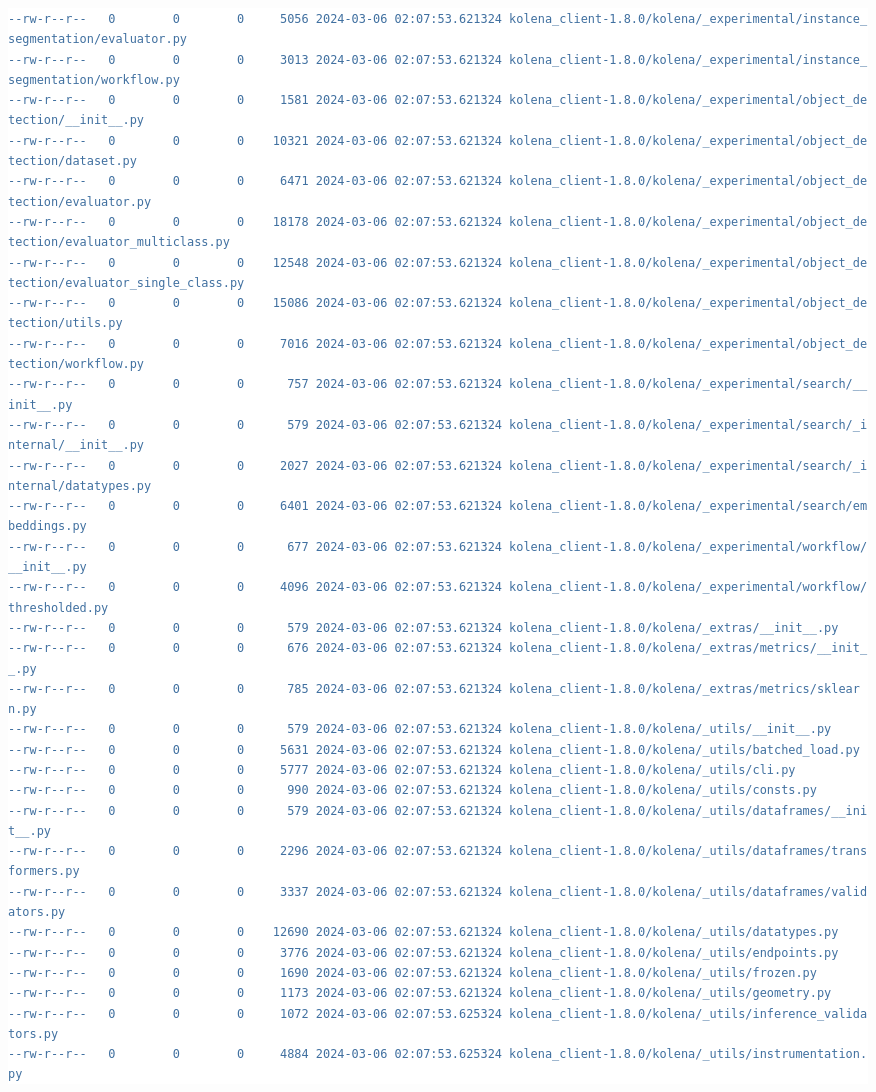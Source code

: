 ```diff
--rw-r--r--   0        0        0     5056 2024-03-06 02:07:53.621324 kolena_client-1.8.0/kolena/_experimental/instance_segmentation/evaluator.py
--rw-r--r--   0        0        0     3013 2024-03-06 02:07:53.621324 kolena_client-1.8.0/kolena/_experimental/instance_segmentation/workflow.py
--rw-r--r--   0        0        0     1581 2024-03-06 02:07:53.621324 kolena_client-1.8.0/kolena/_experimental/object_detection/__init__.py
--rw-r--r--   0        0        0    10321 2024-03-06 02:07:53.621324 kolena_client-1.8.0/kolena/_experimental/object_detection/dataset.py
--rw-r--r--   0        0        0     6471 2024-03-06 02:07:53.621324 kolena_client-1.8.0/kolena/_experimental/object_detection/evaluator.py
--rw-r--r--   0        0        0    18178 2024-03-06 02:07:53.621324 kolena_client-1.8.0/kolena/_experimental/object_detection/evaluator_multiclass.py
--rw-r--r--   0        0        0    12548 2024-03-06 02:07:53.621324 kolena_client-1.8.0/kolena/_experimental/object_detection/evaluator_single_class.py
--rw-r--r--   0        0        0    15086 2024-03-06 02:07:53.621324 kolena_client-1.8.0/kolena/_experimental/object_detection/utils.py
--rw-r--r--   0        0        0     7016 2024-03-06 02:07:53.621324 kolena_client-1.8.0/kolena/_experimental/object_detection/workflow.py
--rw-r--r--   0        0        0      757 2024-03-06 02:07:53.621324 kolena_client-1.8.0/kolena/_experimental/search/__init__.py
--rw-r--r--   0        0        0      579 2024-03-06 02:07:53.621324 kolena_client-1.8.0/kolena/_experimental/search/_internal/__init__.py
--rw-r--r--   0        0        0     2027 2024-03-06 02:07:53.621324 kolena_client-1.8.0/kolena/_experimental/search/_internal/datatypes.py
--rw-r--r--   0        0        0     6401 2024-03-06 02:07:53.621324 kolena_client-1.8.0/kolena/_experimental/search/embeddings.py
--rw-r--r--   0        0        0      677 2024-03-06 02:07:53.621324 kolena_client-1.8.0/kolena/_experimental/workflow/__init__.py
--rw-r--r--   0        0        0     4096 2024-03-06 02:07:53.621324 kolena_client-1.8.0/kolena/_experimental/workflow/thresholded.py
--rw-r--r--   0        0        0      579 2024-03-06 02:07:53.621324 kolena_client-1.8.0/kolena/_extras/__init__.py
--rw-r--r--   0        0        0      676 2024-03-06 02:07:53.621324 kolena_client-1.8.0/kolena/_extras/metrics/__init__.py
--rw-r--r--   0        0        0      785 2024-03-06 02:07:53.621324 kolena_client-1.8.0/kolena/_extras/metrics/sklearn.py
--rw-r--r--   0        0        0      579 2024-03-06 02:07:53.621324 kolena_client-1.8.0/kolena/_utils/__init__.py
--rw-r--r--   0        0        0     5631 2024-03-06 02:07:53.621324 kolena_client-1.8.0/kolena/_utils/batched_load.py
--rw-r--r--   0        0        0     5777 2024-03-06 02:07:53.621324 kolena_client-1.8.0/kolena/_utils/cli.py
--rw-r--r--   0        0        0      990 2024-03-06 02:07:53.621324 kolena_client-1.8.0/kolena/_utils/consts.py
--rw-r--r--   0        0        0      579 2024-03-06 02:07:53.621324 kolena_client-1.8.0/kolena/_utils/dataframes/__init__.py
--rw-r--r--   0        0        0     2296 2024-03-06 02:07:53.621324 kolena_client-1.8.0/kolena/_utils/dataframes/transformers.py
--rw-r--r--   0        0        0     3337 2024-03-06 02:07:53.621324 kolena_client-1.8.0/kolena/_utils/dataframes/validators.py
--rw-r--r--   0        0        0    12690 2024-03-06 02:07:53.621324 kolena_client-1.8.0/kolena/_utils/datatypes.py
--rw-r--r--   0        0        0     3776 2024-03-06 02:07:53.621324 kolena_client-1.8.0/kolena/_utils/endpoints.py
--rw-r--r--   0        0        0     1690 2024-03-06 02:07:53.621324 kolena_client-1.8.0/kolena/_utils/frozen.py
--rw-r--r--   0        0        0     1173 2024-03-06 02:07:53.621324 kolena_client-1.8.0/kolena/_utils/geometry.py
--rw-r--r--   0        0        0     1072 2024-03-06 02:07:53.625324 kolena_client-1.8.0/kolena/_utils/inference_validators.py
--rw-r--r--   0        0        0     4884 2024-03-06 02:07:53.625324 kolena_client-1.8.0/kolena/_utils/instrumentation.py
```